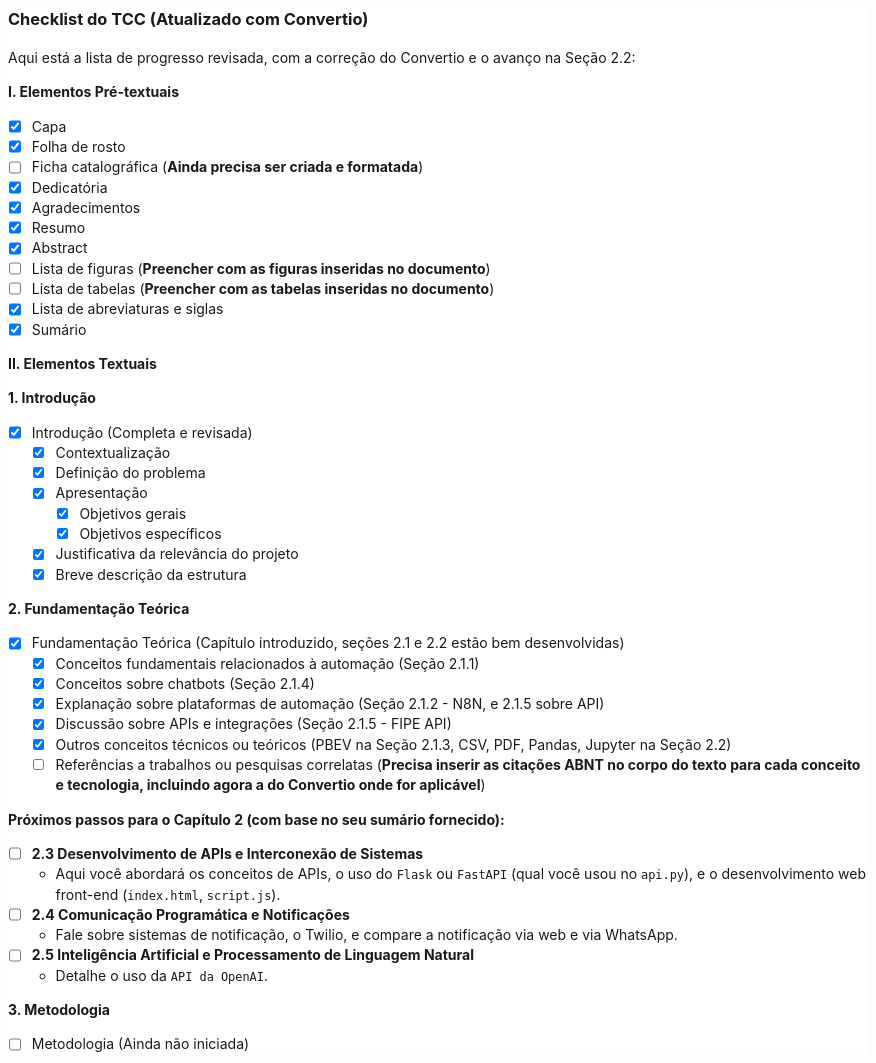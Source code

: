 
### **Checklist do TCC (Atualizado com Convertio)**

Aqui está a lista de progresso revisada, com a correção do Convertio e o avanço na Seção 2.2:

**I. Elementos Pré-textuais**

*   [x] Capa
*   [x] Folha de rosto
*   [ ] Ficha catalográfica (**Ainda precisa ser criada e formatada**)
*   [x] Dedicatória
*   [x] Agradecimentos
*   [x] Resumo
*   [x] Abstract
*   [ ] Lista de figuras (**Preencher com as figuras inseridas no documento**)
*   [ ] Lista de tabelas (**Preencher com as tabelas inseridas no documento**)
*   [x] Lista de abreviaturas e siglas
*   [x] Sumário

**II. Elementos Textuais**

**1. Introdução**
*   [x] Introdução (Completa e revisada)
    *   [x] Contextualização
    *   [x] Definição do problema
    *   [x] Apresentação
        *   [x] Objetivos gerais
        *   [x] Objetivos específicos
    *   [x] Justificativa da relevância do projeto
    *   [x] Breve descrição da estrutura

**2. Fundamentação Teórica**
*   [x] Fundamentação Teórica (Capítulo introduzido, seções 2.1 e 2.2 estão bem desenvolvidas)
    *   [x] Conceitos fundamentais relacionados à automação (Seção 2.1.1)
    *   [x] Conceitos sobre chatbots (Seção 2.1.4)
    *   [x] Explanação sobre plataformas de automação (Seção 2.1.2 - N8N, e 2.1.5 sobre API)
    *   [x] Discussão sobre APIs e integrações (Seção 2.1.5 - FIPE API)
    *   [x] Outros conceitos técnicos ou teóricos (PBEV na Seção 2.1.3, CSV, PDF, Pandas, Jupyter na Seção 2.2)
    *   [ ] Referências a trabalhos ou pesquisas correlatas (**Precisa inserir as citações ABNT no corpo do texto para cada conceito e tecnologia, incluindo agora a do Convertio onde for aplicável**)

**Próximos passos para o Capítulo 2 (com base no seu sumário fornecido):**

*   [ ] **2.3 Desenvolvimento de APIs e Interconexão de Sistemas**
    *   Aqui você abordará os conceitos de APIs, o uso do `Flask` ou `FastAPI` (qual você usou no `api.py`), e o desenvolvimento web front-end (`index.html`, `script.js`).
*   [ ] **2.4 Comunicação Programática e Notificações**
    *   Fale sobre sistemas de notificação, o Twilio, e compare a notificação via web e via WhatsApp.
*   [ ] **2.5 Inteligência Artificial e Processamento de Linguagem Natural**
    *   Detalhe o uso da `API da OpenAI`.

**3. Metodologia**
*   [ ] Metodologia (Ainda não iniciada)
